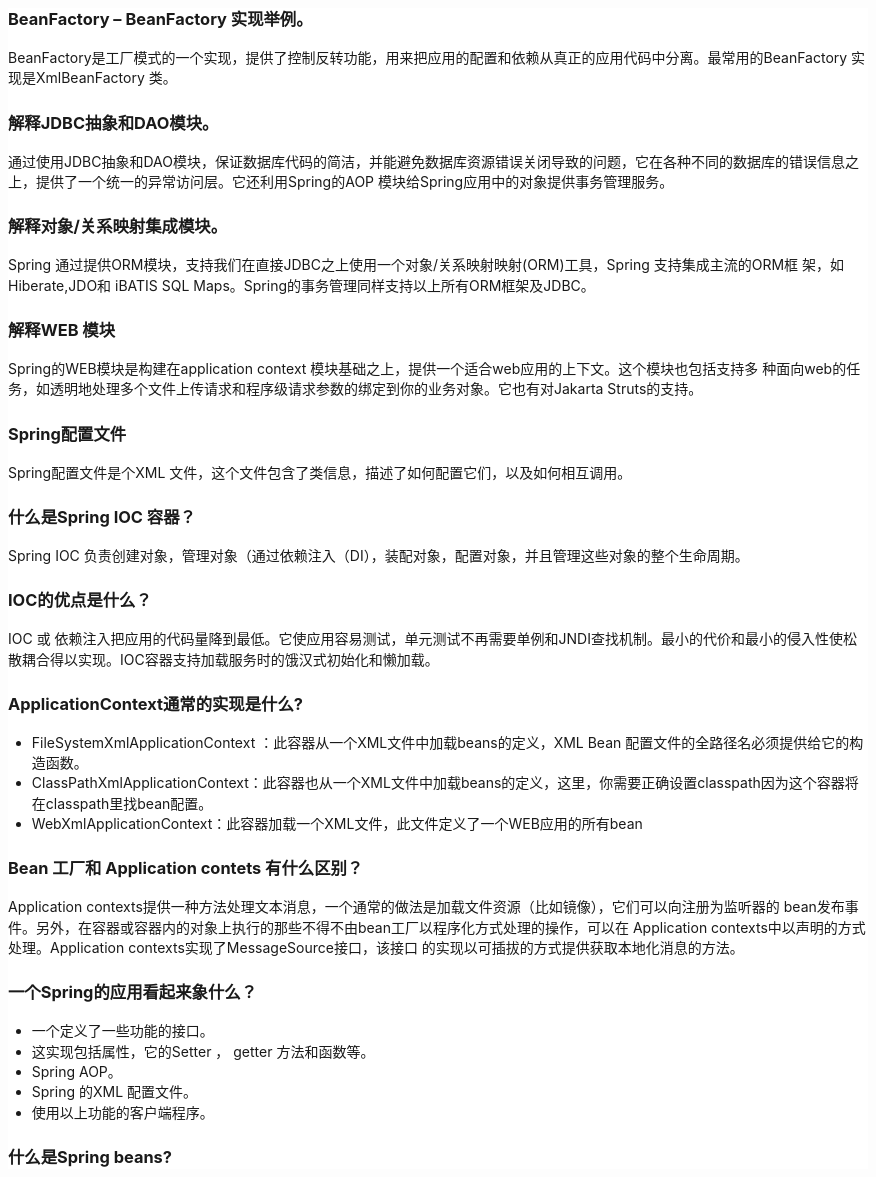 ### BeanFactory – BeanFactory 实现举例。

BeanFactory是工厂模式的一个实现，提供了控制反转功能，用来把应用的配置和依赖从真正的应用代码中分离。最常用的BeanFactory 实现是XmlBeanFactory 类。

### 解释JDBC抽象和DAO模块。

通过使用JDBC抽象和DAO模块，保证数据库代码的简洁，并能避免数据库资源错误关闭导致的问题，它在各种不同的数据库的错误信息之上，提供了一个统一的异常访问层。它还利用Spring的AOP 模块给Spring应用中的对象提供事务管理服务。

### 解释对象/关系映射集成模块。

Spring 通过提供ORM模块，支持我们在直接JDBC之上使用一个对象/关系映射映射(ORM)工具，Spring 支持集成主流的ORM框 架，如Hiberate,JDO和 iBATIS SQL Maps。Spring的事务管理同样支持以上所有ORM框架及JDBC。

### 解释WEB 模块

Spring的WEB模块是构建在application context 模块基础之上，提供一个适合web应用的上下文。这个模块也包括支持多 种面向web的任务，如透明地处理多个文件上传请求和程序级请求参数的绑定到你的业务对象。它也有对Jakarta Struts的支持。

### Spring配置文件

Spring配置文件是个XML 文件，这个文件包含了类信息，描述了如何配置它们，以及如何相互调用。

### 什么是Spring IOC 容器？

Spring IOC 负责创建对象，管理对象（通过依赖注入（DI），装配对象，配置对象，并且管理这些对象的整个生命周期。

### IOC的优点是什么？

IOC 或 依赖注入把应用的代码量降到最低。它使应用容易测试，单元测试不再需要单例和JNDI查找机制。最小的代价和最小的侵入性使松散耦合得以实现。IOC容器支持加载服务时的饿汉式初始化和懒加载。

### ApplicationContext通常的实现是什么?

* FileSystemXmlApplicationContext ：此容器从一个XML文件中加载beans的定义，XML Bean 配置文件的全路径名必须提供给它的构造函数。
* ClassPathXmlApplicationContext：此容器也从一个XML文件中加载beans的定义，这里，你需要正确设置classpath因为这个容器将在classpath里找bean配置。
* WebXmlApplicationContext：此容器加载一个XML文件，此文件定义了一个WEB应用的所有bean

### Bean 工厂和 Application contets 有什么区别？

Application contexts提供一种方法处理文本消息，一个通常的做法是加载文件资源（比如镜像），它们可以向注册为监听器的 bean发布事件。另外，在容器或容器内的对象上执行的那些不得不由bean工厂以程序化方式处理的操作，可以在 Application contexts中以声明的方式处理。Application contexts实现了MessageSource接口，该接口 的实现以可插拔的方式提供获取本地化消息的方法。

### 一个Spring的应用看起来象什么？

* 一个定义了一些功能的接口。
* 这实现包括属性，它的Setter ， getter 方法和函数等。
* Spring AOP。
* Spring 的XML 配置文件。
* 使用以上功能的客户端程序。

### 什么是Spring beans?
